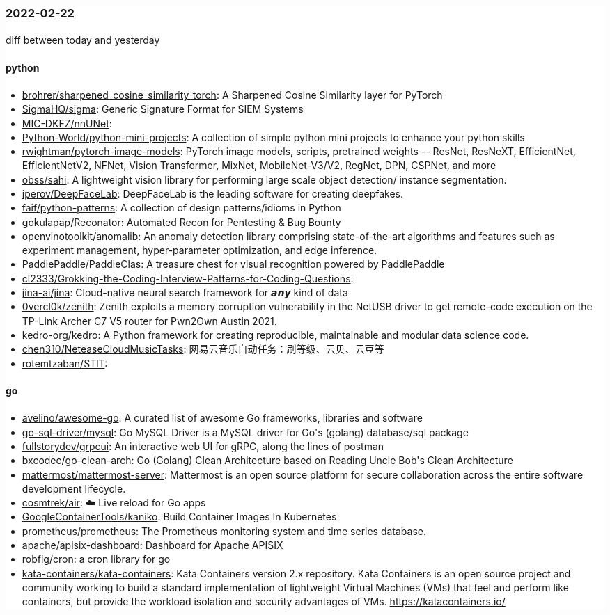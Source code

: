 ### 2022-02-22
diff between today and yesterday

#### python
* [brohrer/sharpened_cosine_similarity_torch](https://github.com/brohrer/sharpened_cosine_similarity_torch): A Sharpened Cosine Similarity layer for PyTorch
* [SigmaHQ/sigma](https://github.com/SigmaHQ/sigma): Generic Signature Format for SIEM Systems
* [MIC-DKFZ/nnUNet](https://github.com/MIC-DKFZ/nnUNet): 
* [Python-World/python-mini-projects](https://github.com/Python-World/python-mini-projects): A collection of simple python mini projects to enhance your python skills
* [rwightman/pytorch-image-models](https://github.com/rwightman/pytorch-image-models): PyTorch image models, scripts, pretrained weights -- ResNet, ResNeXT, EfficientNet, EfficientNetV2, NFNet, Vision Transformer, MixNet, MobileNet-V3/V2, RegNet, DPN, CSPNet, and more
* [obss/sahi](https://github.com/obss/sahi): A lightweight vision library for performing large scale object detection/ instance segmentation.
* [iperov/DeepFaceLab](https://github.com/iperov/DeepFaceLab): DeepFaceLab is the leading software for creating deepfakes.
* [faif/python-patterns](https://github.com/faif/python-patterns): A collection of design patterns/idioms in Python
* [gokulapap/Reconator](https://github.com/gokulapap/Reconator): Automated Recon for Pentesting & Bug Bounty
* [openvinotoolkit/anomalib](https://github.com/openvinotoolkit/anomalib): An anomaly detection library comprising state-of-the-art algorithms and features such as experiment management, hyper-parameter optimization, and edge inference.
* [PaddlePaddle/PaddleClas](https://github.com/PaddlePaddle/PaddleClas): A treasure chest for visual recognition powered by PaddlePaddle
* [cl2333/Grokking-the-Coding-Interview-Patterns-for-Coding-Questions](https://github.com/cl2333/Grokking-the-Coding-Interview-Patterns-for-Coding-Questions): 
* [jina-ai/jina](https://github.com/jina-ai/jina): Cloud-native neural search framework for 𝙖𝙣𝙮 kind of data
* [0vercl0k/zenith](https://github.com/0vercl0k/zenith): Zenith exploits a memory corruption vulnerability in the NetUSB driver to get remote-code execution on the TP-Link Archer C7 V5 router for Pwn2Own Austin 2021.
* [kedro-org/kedro](https://github.com/kedro-org/kedro): A Python framework for creating reproducible, maintainable and modular data science code.
* [chen310/NeteaseCloudMusicTasks](https://github.com/chen310/NeteaseCloudMusicTasks): 网易云音乐自动任务：刷等级、云贝、云豆等
* [rotemtzaban/STIT](https://github.com/rotemtzaban/STIT): 

#### go
* [avelino/awesome-go](https://github.com/avelino/awesome-go): A curated list of awesome Go frameworks, libraries and software
* [go-sql-driver/mysql](https://github.com/go-sql-driver/mysql): Go MySQL Driver is a MySQL driver for Go's (golang) database/sql package
* [fullstorydev/grpcui](https://github.com/fullstorydev/grpcui): An interactive web UI for gRPC, along the lines of postman
* [bxcodec/go-clean-arch](https://github.com/bxcodec/go-clean-arch): Go (Golang) Clean Architecture based on Reading Uncle Bob's Clean Architecture
* [mattermost/mattermost-server](https://github.com/mattermost/mattermost-server): Mattermost is an open source platform for secure collaboration across the entire software development lifecycle.
* [cosmtrek/air](https://github.com/cosmtrek/air): ☁️ Live reload for Go apps
* [GoogleContainerTools/kaniko](https://github.com/GoogleContainerTools/kaniko): Build Container Images In Kubernetes
* [prometheus/prometheus](https://github.com/prometheus/prometheus): The Prometheus monitoring system and time series database.
* [apache/apisix-dashboard](https://github.com/apache/apisix-dashboard): Dashboard for Apache APISIX
* [robfig/cron](https://github.com/robfig/cron): a cron library for go
* [kata-containers/kata-containers](https://github.com/kata-containers/kata-containers): Kata Containers version 2.x repository. Kata Containers is an open source project and community working to build a standard implementation of lightweight Virtual Machines (VMs) that feel and perform like containers, but provide the workload isolation and security advantages of VMs. https://katacontainers.io/